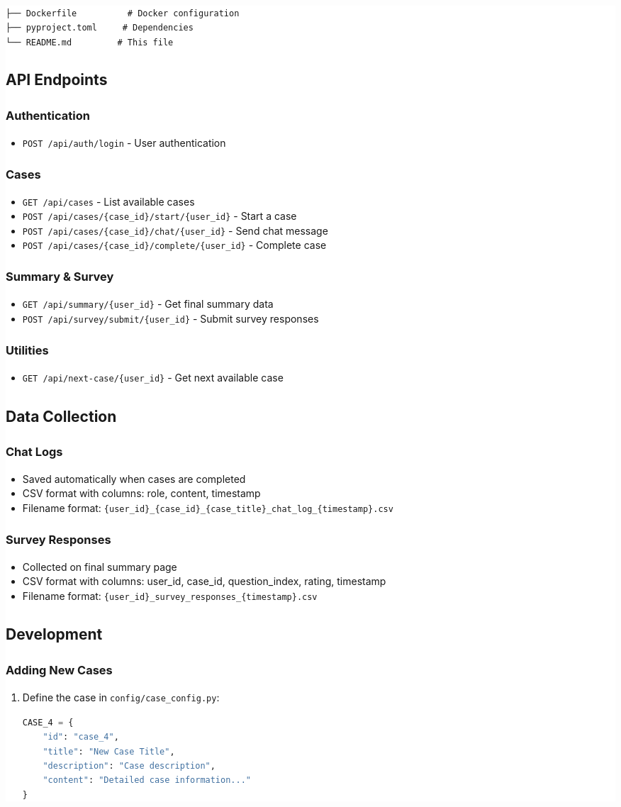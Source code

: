```
├── Dockerfile          # Docker configuration
├── pyproject.toml     # Dependencies
└── README.md         # This file
```

## API Endpoints

### Authentication
- `POST /api/auth/login` - User authentication

### Cases
- `GET /api/cases` - List available cases
- `POST /api/cases/{case_id}/start/{user_id}` - Start a case
- `POST /api/cases/{case_id}/chat/{user_id}` - Send chat message
- `POST /api/cases/{case_id}/complete/{user_id}` - Complete case

### Summary & Survey
- `GET /api/summary/{user_id}` - Get final summary data
- `POST /api/survey/submit/{user_id}` - Submit survey responses

### Utilities
- `GET /api/next-case/{user_id}` - Get next available case

## Data Collection

### Chat Logs
- Saved automatically when cases are completed
- CSV format with columns: role, content, timestamp
- Filename format: `{user_id}_{case_id}_{case_title}_chat_log_{timestamp}.csv`

### Survey Responses
- Collected on final summary page
- CSV format with columns: user_id, case_id, question_index, rating, timestamp
- Filename format: `{user_id}_survey_responses_{timestamp}.csv`

## Development

### Adding New Cases

1. Define the case in `config/case_config.py`:
   ```python
   CASE_4 = {
       "id": "case_4",
       "title": "New Case Title",
       "description": "Case description",
       "content": "Detailed case information..."
   }
   ```
